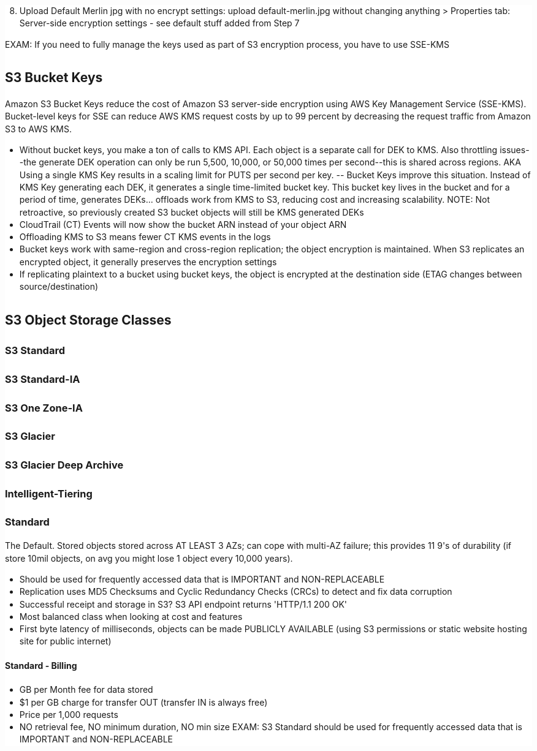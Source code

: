 8. Upload Default Merlin jpg with no encrypt settings: upload default-merlin.jpg without changing anything > Properties tab: Server-side encryption settings - see default stuff added from Step 7

EXAM: If you need to fully manage the keys used as part of S3 encryption process, you have to use SSE-KMS


## S3 Bucket Keys
Amazon S3 Bucket Keys reduce the cost of Amazon S3 server-side encryption using AWS Key Management Service (SSE-KMS). Bucket-level keys for SSE can reduce AWS KMS request costs by up to 99 percent by decreasing the request traffic from Amazon S3 to AWS KMS.
- Without bucket keys, you make a ton of calls to KMS API. Each object is a separate call for DEK to KMS. Also throttling issues--the generate DEK operation can only be run 5,500, 10,000, or 50,000 times per second--this is shared across regions. AKA Using a single KMS Key results in a scaling limit for PUTS per second per key.
-- Bucket Keys improve this situation. Instead of KMS Key generating each DEK, it generates a single time-limited bucket key. This bucket key lives in the bucket and for a period of time, generates DEKs... offloads work from KMS to S3, reducing cost and increasing scalability.
NOTE: Not retroactive, so previously created S3 bucket objects will still be KMS generated DEKs
- CloudTrail (CT) Events will now show the bucket ARN instead of your object ARN
- Offloading KMS to S3 means fewer CT KMS events in the logs
- Bucket keys work with same-region and cross-region replication; the object encryption is maintained. When S3 replicates an encrypted object, it generally preserves the encryption settings
- If replicating plaintext to a bucket using bucket keys, the object is encrypted at the destination side (ETAG changes between source/destination)


## S3 Object Storage Classes
### S3 Standard
### S3 Standard-IA
### S3 One Zone-IA
### S3 Glacier
### S3 Glacier Deep Archive
### Intelligent-Tiering

### Standard
The Default. Stored objects stored across AT LEAST 3 AZs; can cope with multi-AZ failure; this provides 11 9's of durability (if store 10mil objects, on avg you might lose 1 object every 10,000 years).
- Should be used for frequently accessed data that is IMPORTANT and NON-REPLACEABLE
- Replication uses MD5 Checksums and Cyclic Redundancy Checks (CRCs) to detect and fix data corruption
- Successful receipt and storage in S3? S3 API endpoint returns 'HTTP/1.1 200 OK'
- Most balanced class when looking at cost and features
- First byte latency of milliseconds, objects can be made PUBLICLY AVAILABLE (using S3 permissions or static website hosting site for public internet)
#### Standard - Billing
- GB per Month fee for data stored
- $1 per GB charge for transfer OUT (transfer IN is always free)
- Price per 1,000 requests
- NO retrieval fee, NO minimum duration, NO min size
EXAM: S3 Standard should be used for frequently accessed data that is IMPORTANT and NON-REPLACEABLE
